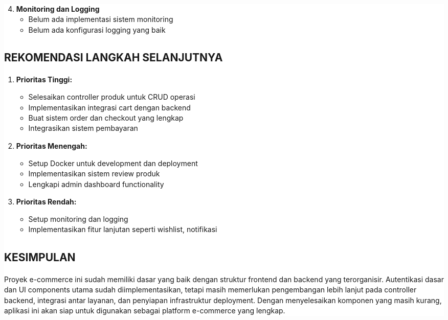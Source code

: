 4. **Monitoring dan Logging**
   - Belum ada implementasi sistem monitoring
   - Belum ada konfigurasi logging yang baik

## REKOMENDASI LANGKAH SELANJUTNYA

1. **Prioritas Tinggi:**
   - Selesaikan controller produk untuk CRUD operasi
   - Implementasikan integrasi cart dengan backend
   - Buat sistem order dan checkout yang lengkap
   - Integrasikan sistem pembayaran

2. **Prioritas Menengah:**
   - Setup Docker untuk development dan deployment
   - Implementasikan sistem review produk
   - Lengkapi admin dashboard functionality

3. **Prioritas Rendah:**
   - Setup monitoring dan logging
   - Implementasikan fitur lanjutan seperti wishlist, notifikasi

## KESIMPULAN
Proyek e-commerce ini sudah memiliki dasar yang baik dengan struktur frontend dan backend yang terorganisir. Autentikasi dasar dan UI components utama sudah diimplementasikan, tetapi masih memerlukan pengembangan lebih lanjut pada controller backend, integrasi antar layanan, dan penyiapan infrastruktur deployment. Dengan menyelesaikan komponen yang masih kurang, aplikasi ini akan siap untuk digunakan sebagai platform e-commerce yang lengkap.
